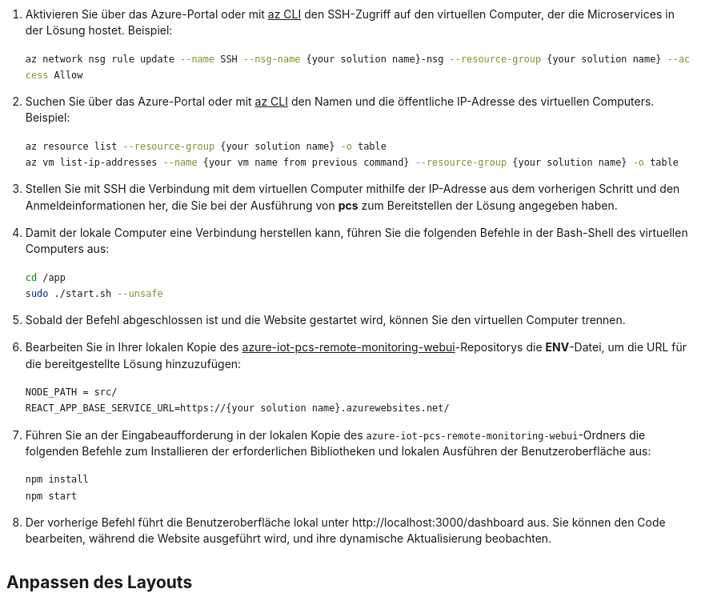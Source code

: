 1. Aktivieren Sie über das Azure-Portal oder mit [az CLI](https://docs.microsoft.com/cli/azure/install-azure-cli?view=azure-cli-latest) den SSH-Zugriff auf den virtuellen Computer, der die Microservices in der Lösung hostet. Beispiel: 

    ```sh
    az network nsg rule update --name SSH --nsg-name {your solution name}-nsg --resource-group {your solution name} --access Allow
    ```

1. Suchen Sie über das Azure-Portal oder mit [az CLI](https://docs.microsoft.com/cli/azure/install-azure-cli?view=azure-cli-latest) den Namen und die öffentliche IP-Adresse des virtuellen Computers. Beispiel: 

    ```sh
    az resource list --resource-group {your solution name} -o table
    az vm list-ip-addresses --name {your vm name from previous command} --resource-group {your solution name} -o table
    ```

1. Stellen Sie mit SSH die Verbindung mit dem virtuellen Computer mithilfe der IP-Adresse aus dem vorherigen Schritt und den Anmeldeinformationen her, die Sie bei der Ausführung von **pcs** zum Bereitstellen der Lösung angegeben haben.

1. Damit der lokale Computer eine Verbindung herstellen kann, führen Sie die folgenden Befehle in der Bash-Shell des virtuellen Computers aus:

    ```sh
    cd /app
    sudo ./start.sh --unsafe
    ```

1. Sobald der Befehl abgeschlossen ist und die Website gestartet wird, können Sie den virtuellen Computer trennen.

1. Bearbeiten Sie in Ihrer lokalen Kopie des [azure-iot-pcs-remote-monitoring-webui](https://github.com/Azure/azure-iot-pcs-remote-monitoring-webui)-Repositorys die **ENV**-Datei, um die URL für die bereitgestellte Lösung hinzuzufügen:

    ```config
    NODE_PATH = src/
    REACT_APP_BASE_SERVICE_URL=https://{your solution name}.azurewebsites.net/
    ```

1. Führen Sie an der Eingabeaufforderung in der lokalen Kopie des `azure-iot-pcs-remote-monitoring-webui`-Ordners die folgenden Befehle zum Installieren der erforderlichen Bibliotheken und lokalen Ausführen der Benutzeroberfläche aus:

    ```cmd/sh
    npm install
    npm start
    ```

1. Der vorherige Befehl führt die Benutzeroberfläche lokal unter http://localhost:3000/dashboard aus. Sie können den Code bearbeiten, während die Website ausgeführt wird, und ihre dynamische Aktualisierung beobachten.

## <a name="customize-the-layout"></a>Anpassen des Layouts
